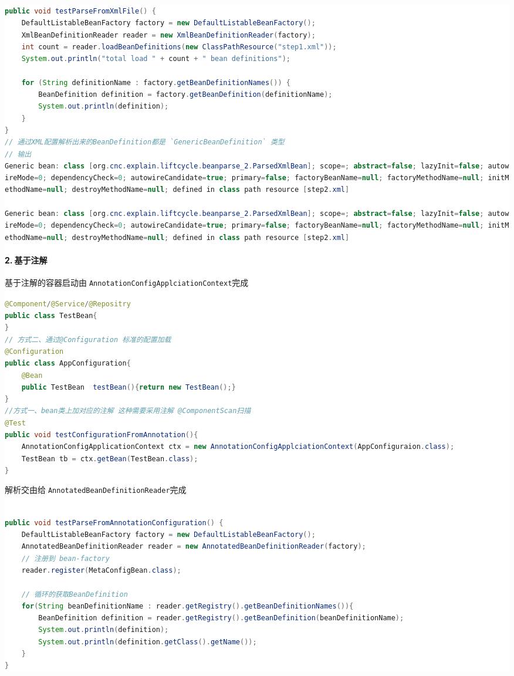 ```java
public void testParseFromXmlFile() {
    DefaultListableBeanFactory factory = new DefaultListableBeanFactory();
    XmlBeanDefinitionReader reader = new XmlBeanDefinitionReader(factory);
    int count = reader.loadBeanDefinitions(new ClassPathResource("step1.xml"));
    System.out.println("total load " + count + " bean definitions");

    for (String definitionName : factory.getBeanDefinitionNames()) {
        BeanDefinition definition = factory.getBeanDefinition(definitionName);
        System.out.println(definition);
    }
}
// 通过XML配置解析出来的BeanDefinition都是 `GenericBeanDefinition` 类型
// 输出
Generic bean: class [org.cnc.explain.liftcycle.beanparse_2.ParsedXmlBean]; scope=; abstract=false; lazyInit=false; autowireMode=0; dependencyCheck=0; autowireCandidate=true; primary=false; factoryBeanName=null; factoryMethodName=null; initMethodName=null; destroyMethodName=null; defined in class path resource [step2.xml]

Generic bean: class [org.cnc.explain.liftcycle.beanparse_2.ParsedXmlBean]; scope=; abstract=false; lazyInit=false; autowireMode=0; dependencyCheck=0; autowireCandidate=true; primary=false; factoryBeanName=null; factoryMethodName=null; initMethodName=null; destroyMethodName=null; defined in class path resource [step2.xml]

```

#### 2. 基于注解
基于注解的容器启动由 `AnnotationConfigApplciationContext`完成
```java
@Component/@Service/@Repositry 
public class TestBean{
}
// 方式二、通过@Configuration 标准的配置加载
@Configuration
public class AppConfiguration{
    @Bean
    public TestBean  testBean(){return new TestBean();}
}
//方式一、bean类上加对应的注解 这种需要采用注解 @ComponentScan扫描
@Test 
public void testConfigurationFromAnnotation(){ 
    AnnotationConfigApplicationContext ctx = new AnnotationConfigApplciationContext(AppConfiguraion.class);
    TestBean tb = ctx.getBean(TestBean.class);
}

```
解析交由给 `AnnotatedBeanDefinitionReader`完成
```java

public void testParseFromAnnotationConfiguration() {
    DefaultListableBeanFactory factory = new DefaultListableBeanFactory();
    AnnotatedBeanDefinitionReader reader = new AnnotatedBeanDefinitionReader(factory);
    // 注册到 bean-factory
    reader.register(MetaConfigBean.class);
       
    // 循环的获取BeanDefinition
    for(String beanDefinitionName : reader.getRegistry().getBeanDefinitionNames()){
        BeanDefinition definition = reader.getRegistry().getBeanDefinition(beanDefinitionName);
        System.out.println(definition);
        System.out.println(definition.getClass().getName());
    }
}
```